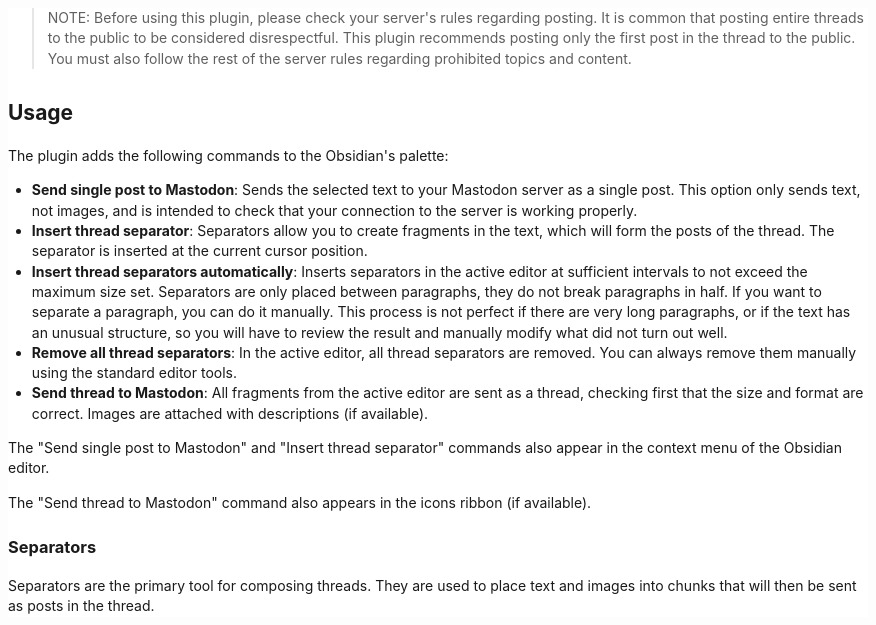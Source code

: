 > NOTE: Before using this plugin, please check your server's rules regarding posting. It is common that posting entire threads to the public to be considered disrespectful. This plugin recommends posting only the first post in the thread to the public. You must also follow the rest of the server rules regarding prohibited topics and content.

## Usage

The plugin adds the following commands to the Obsidian's palette:

- **Send single post to Mastodon**: Sends the selected text to your Mastodon server as a single post. This option only sends text, not images, and is intended to check that your connection to the server is working properly.
- **Insert thread separator**: Separators allow you to create fragments in the text, which will form the posts of the thread. The separator is inserted at the current cursor position.
- **Insert thread separators automatically**: Inserts separators in the active editor at sufficient intervals to not exceed the maximum size set. Separators are only placed between paragraphs, they do not break paragraphs in half. If you want to separate a paragraph, you can do it manually. This process is not perfect if there are very long paragraphs, or if the text has an unusual structure, so you will have to review the result and manually modify what did not turn out well.
- **Remove all thread separators**: In the active editor, all thread separators are removed. You can always remove them manually using the standard editor tools.
- **Send thread to Mastodon**: All fragments from the active editor are sent as a thread, checking first that the size and format are correct. Images are attached with descriptions (if available).

The "Send single post to Mastodon" and "Insert thread separator" commands also appear in the context menu of the Obsidian editor.

The "Send thread to Mastodon" command also appears in the icons ribbon (if available).

### Separators

Separators are the primary tool for composing threads. They are used to place text and images into chunks that will then be sent as posts in the thread.
